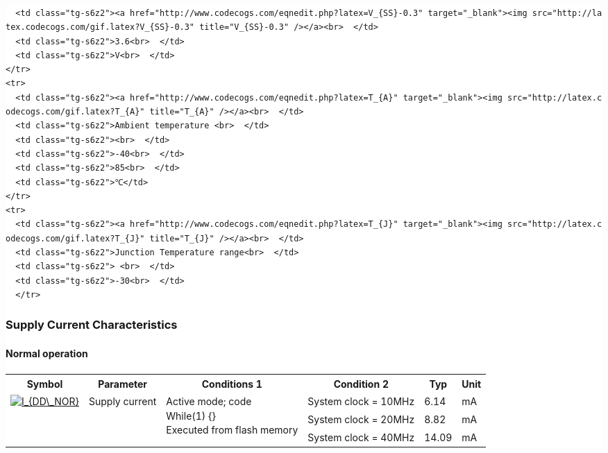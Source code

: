       <td class="tg-s6z2"><a href="http://www.codecogs.com/eqnedit.php?latex=V_{SS}-0.3" target="_blank"><img src="http://latex.codecogs.com/gif.latex?V_{SS}-0.3" title="V_{SS}-0.3" /></a><br>  </td>
      <td class="tg-s6z2">3.6<br>  </td>
      <td class="tg-s6z2">V<br>  </td>
    </tr>
    <tr>
      <td class="tg-s6z2"><a href="http://www.codecogs.com/eqnedit.php?latex=T_{A}" target="_blank"><img src="http://latex.codecogs.com/gif.latex?T_{A}" title="T_{A}" /></a><br>  </td>
      <td class="tg-s6z2">Ambient temperature <br>  </td>
      <td class="tg-s6z2"><br>  </td>
      <td class="tg-s6z2">-40<br>  </td>
      <td class="tg-s6z2">85<br>  </td>
      <td class="tg-s6z2">℃</td>
    </tr>
    <tr>
      <td class="tg-s6z2"><a href="http://www.codecogs.com/eqnedit.php?latex=T_{J}" target="_blank"><img src="http://latex.codecogs.com/gif.latex?T_{J}" title="T_{J}" /></a><br>  </td>
      <td class="tg-s6z2">Junction Temperature range<br>  </td>
      <td class="tg-s6z2"> <br>  </td>
      <td class="tg-s6z2">-30<br>  </td>
      </tr>
</table>

### Supply Current Characteristics

#### Normal operation

<table class="tg">
    <tr>
      <th class="tg-huh2">Symbol</th>
      <th class="tg-s6z2">Parameter</th>
      <th class="tg-huh2">Conditions 1</th>
      <th class="tg-s6z2">Condition 2</th>
      <th class="tg-s6z2">Typ</th>
      <th class="tg-s6z2">Unit</th>
    </tr>
    <tr>
      <td class="tg-s6z2" rowspan="3"><a href="http://www.codecogs.com/eqnedit.php?latex=I_{DD\_NOR}" target="_blank"><img src="http://latex.codecogs.com/gif.latex?I_{DD\_NOR}" title="I_{DD\_NOR}" /></a><br>  </td>
      <td class="tg-s6z2" rowspan="3">Supply current<br>  </td>
      <td class="tg-s6z2" rowspan="3">Active mode; code<br>  While(1) {}<br>  Executed from flash memory<br>  </td>
      <td class="tg-s6z2">System clock = 10MHz</td>
      <td class="tg-s6z2">6.14<br>  </td>
      <td class="tg-s6z2">mA<br>  </td>
    </tr>
    <tr>
      <td class="tg-s6z2">System clock = 20MHz<br>  </td>
      <td class="tg-s6z2">8.82<br>  </td>
      <td class="tg-s6z2">mA<br>  </td>
    </tr>
    <tr>
      <td class="tg-s6z2">System clock = 40MHz<br>  </td>
      <td class="tg-s6z2">14.09<br>  </td>
      <td class="tg-s6z2">mA<br>  </td>
    </tr>
</table>
